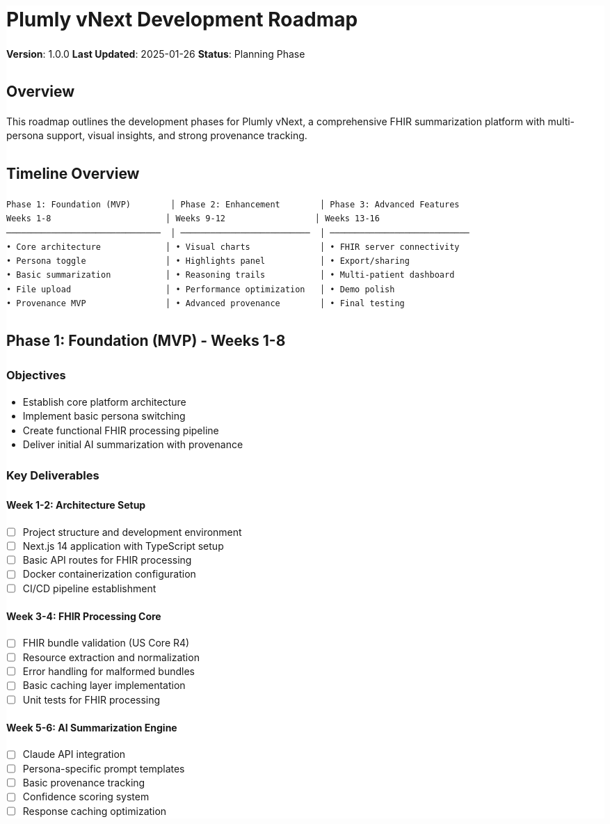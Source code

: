 # Plumly vNext Development Roadmap

**Version**: 1.0.0
**Last Updated**: 2025-01-26
**Status**: Planning Phase

## Overview

This roadmap outlines the development phases for Plumly vNext, a comprehensive FHIR summarization platform with multi-persona support, visual insights, and strong provenance tracking.

## Timeline Overview

```
Phase 1: Foundation (MVP)        │ Phase 2: Enhancement        │ Phase 3: Advanced Features
Weeks 1-8                       │ Weeks 9-12                  │ Weeks 13-16
───────────────────────────────  │ ──────────────────────────  │ ────────────────────────────
• Core architecture             │ • Visual charts              │ • FHIR server connectivity
• Persona toggle                │ • Highlights panel           │ • Export/sharing
• Basic summarization           │ • Reasoning trails           │ • Multi-patient dashboard
• File upload                   │ • Performance optimization   │ • Demo polish
• Provenance MVP                │ • Advanced provenance        │ • Final testing
```

## Phase 1: Foundation (MVP) - Weeks 1-8

### Objectives
- Establish core platform architecture
- Implement basic persona switching
- Create functional FHIR processing pipeline
- Deliver initial AI summarization with provenance

### Key Deliverables

#### Week 1-2: Architecture Setup
- [ ] Project structure and development environment
- [ ] Next.js 14 application with TypeScript setup
- [ ] Basic API routes for FHIR processing
- [ ] Docker containerization configuration
- [ ] CI/CD pipeline establishment

#### Week 3-4: FHIR Processing Core
- [ ] FHIR bundle validation (US Core R4)
- [ ] Resource extraction and normalization
- [ ] Error handling for malformed bundles
- [ ] Basic caching layer implementation
- [ ] Unit tests for FHIR processing

#### Week 5-6: AI Summarization Engine
- [ ] Claude API integration
- [ ] Persona-specific prompt templates
- [ ] Basic provenance tracking
- [ ] Confidence scoring system
- [ ] Response caching optimization
